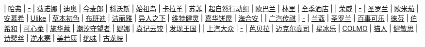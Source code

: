 | [哈弗](https://www.baidu.com/s?wd=%E5%93%88%E5%BC%97) | [-](https://www.baidu.com/s?wd=-) | [薇诺娜](https://www.baidu.com/s?wd=%E8%96%87%E8%AF%BA%E5%A8%9C) | [迪奥](https://www.baidu.com/s?wd=%E8%BF%AA%E5%A5%A5) | [今麦郎](https://www.baidu.com/s?wd=%E4%BB%8A%E9%BA%A6%E9%83%8E) | [科沃斯](https://www.baidu.com/s?wd=%E7%A7%91%E6%B2%83%E6%96%AF) | [始祖鸟](https://www.baidu.com/s?wd=%E5%A7%8B%E7%A5%96%E9%B8%9F) | [卡拉羊](https://www.baidu.com/s?wd=%E5%8D%A1%E6%8B%89%E7%BE%8A) | [苏菲](https://www.baidu.com/s?wd=%E8%8B%8F%E8%8F%B2) | [超自然行动组](https://www.baidu.com/s?wd=%E8%B6%85%E8%87%AA%E7%84%B6%E8%A1%8C%E5%8A%A8%E7%BB%84) | [欧巴兰](https://www.baidu.com/s?wd=%E6%AC%A7%E5%B7%B4%E5%85%B0) | [林里](https://www.baidu.com/s?wd=%E6%9E%97%E9%87%8C) | [全季酒店](https://www.baidu.com/s?wd=%E5%85%A8%E5%AD%A3%E9%85%92%E5%BA%97) |
| [荣威](https://www.baidu.com/s?wd=%E8%8D%A3%E5%A8%81) | [-](https://www.baidu.com/s?wd=-) | [圣罗兰](https://www.baidu.com/s?wd=%E5%9C%A3%E7%BD%97%E5%85%B0) | [欧米茄](https://www.baidu.com/s?wd=%E6%AC%A7%E7%B1%B3%E8%8C%84) | [安慕希](https://www.baidu.com/s?wd=%E5%AE%89%E6%85%95%E5%B8%8C) | [Ulike](https://www.baidu.com/s?wd=Ulike) | [草本初色](https://www.baidu.com/s?wd=%E8%8D%89%E6%9C%AC%E5%88%9D%E8%89%B2) | [布班迪](https://www.baidu.com/s?wd=%E5%B8%83%E7%8F%AD%E8%BF%AA) | [洁丽雅](https://www.baidu.com/s?wd=%E6%B4%81%E4%B8%BD%E9%9B%85) | [异人之下](https://www.baidu.com/s?wd=%E5%BC%82%E4%BA%BA%E4%B9%8B%E4%B8%8B) | [维特健灵](https://www.baidu.com/s?wd=%E7%BB%B4%E7%89%B9%E5%81%A5%E7%81%B5) | [嘉华饼屋](https://www.baidu.com/s?wd=%E5%98%89%E5%8D%8E%E9%A5%BC%E5%B1%8B) | [海合安](https://www.baidu.com/s?wd=%E6%B5%B7%E5%90%88%E5%AE%89) |
| [广汽传祺](https://www.baidu.com/s?wd=%E5%B9%BF%E6%B1%BD%E4%BC%A0%E7%A5%BA) | [-](https://www.baidu.com/s?wd=-) | [兰蔻](https://www.baidu.com/s?wd=%E5%85%B0%E8%94%BB) | [圣罗兰](https://www.baidu.com/s?wd=%E5%9C%A3%E7%BD%97%E5%85%B0) | [百事可乐](https://www.baidu.com/s?wd=%E7%99%BE%E4%BA%8B%E5%8F%AF%E4%B9%90) | [徕芬](https://www.baidu.com/s?wd=%E5%BE%95%E8%8A%AC) | [伯希和](https://www.baidu.com/s?wd=%E4%BC%AF%E5%B8%8C%E5%92%8C) | [可心柔](https://www.baidu.com/s?wd=%E5%8F%AF%E5%BF%83%E6%9F%94) | [施华蔻](https://www.baidu.com/s?wd=%E6%96%BD%E5%8D%8E%E8%94%BB) | [潮汐守望者](https://www.baidu.com/s?wd=%E6%BD%AE%E6%B1%90%E5%AE%88%E6%9C%9B%E8%80%85) | [媞娜](https://www.baidu.com/s?wd=%E5%AA%9E%E5%A8%9C) | [袁记云饺](https://www.baidu.com/s?wd=%E8%A2%81%E8%AE%B0%E4%BA%91%E9%A5%BA) | [发现王国](https://www.baidu.com/s?wd=%E5%8F%91%E7%8E%B0%E7%8E%8B%E5%9B%BD) |
| [上汽大众](https://www.baidu.com/s?wd=%E4%B8%8A%E6%B1%BD%E5%A4%A7%E4%BC%97) | [-](https://www.baidu.com/s?wd=-) | [芭贝拉](https://www.baidu.com/s?wd=%E8%8A%AD%E8%B4%9D%E6%8B%89) | [迈克尔高司](https://www.baidu.com/s?wd=%E8%BF%88%E5%85%8B%E5%B0%94%E9%AB%98%E5%8F%B8) | [星冰乐](https://www.baidu.com/s?wd=%E6%98%9F%E5%86%B0%E4%B9%90) | [COLMO](https://www.baidu.com/s?wd=COLMO) | [猫人](https://www.baidu.com/s?wd=%E7%8C%AB%E4%BA%BA) | [健敏思](https://www.baidu.com/s?wd=%E5%81%A5%E6%95%8F%E6%80%9D) | [诗裴丝](https://www.baidu.com/s?wd=%E8%AF%97%E8%A3%B4%E4%B8%9D) | [逆水寒](https://www.baidu.com/s?wd=%E9%80%86%E6%B0%B4%E5%AF%92) | [美若康](https://www.baidu.com/s?wd=%E7%BE%8E%E8%8B%A5%E5%BA%B7) | [绝味](https://www.baidu.com/s?wd=%E7%BB%9D%E5%91%B3) | [古龙峡](https://www.baidu.com/s?wd=%E5%8F%A4%E9%BE%99%E5%B3%A1) |


